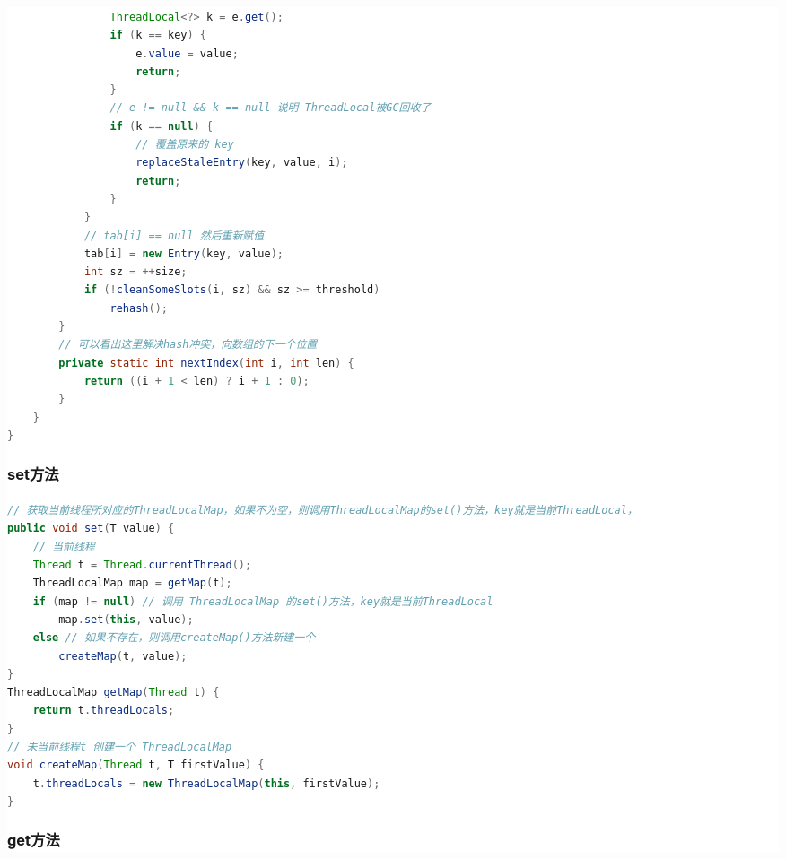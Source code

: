 ~~~java
                ThreadLocal<?> k = e.get(); 
                if (k == key) {
                    e.value = value;
                    return;
                } 
                // e != null && k == null 说明 ThreadLocal被GC回收了
                if (k == null) {
                    // 覆盖原来的 key
                    replaceStaleEntry(key, value, i);
                    return;
                }
            }
			// tab[i] == null 然后重新赋值
            tab[i] = new Entry(key, value);
            int sz = ++size;
            if (!cleanSomeSlots(i, sz) && sz >= threshold)
                rehash();
        }
        // 可以看出这里解决hash冲突，向数组的下一个位置
        private static int nextIndex(int i, int len) {
            return ((i + 1 < len) ? i + 1 : 0);
        }
    }
}
~~~

### **set方法**

~~~java
// 获取当前线程所对应的ThreadLocalMap，如果不为空，则调用ThreadLocalMap的set()方法，key就是当前ThreadLocal，
public void set(T value) {
    // 当前线程
    Thread t = Thread.currentThread();
    ThreadLocalMap map = getMap(t);
    if (map != null) // 调用 ThreadLocalMap 的set()方法，key就是当前ThreadLocal
        map.set(this, value);
    else // 如果不存在，则调用createMap()方法新建一个
        createMap(t, value);
}
ThreadLocalMap getMap(Thread t) {
    return t.threadLocals;
}
// 未当前线程t 创建一个 ThreadLocalMap
void createMap(Thread t, T firstValue) {
    t.threadLocals = new ThreadLocalMap(this, firstValue);
}
~~~



### **get方法**
